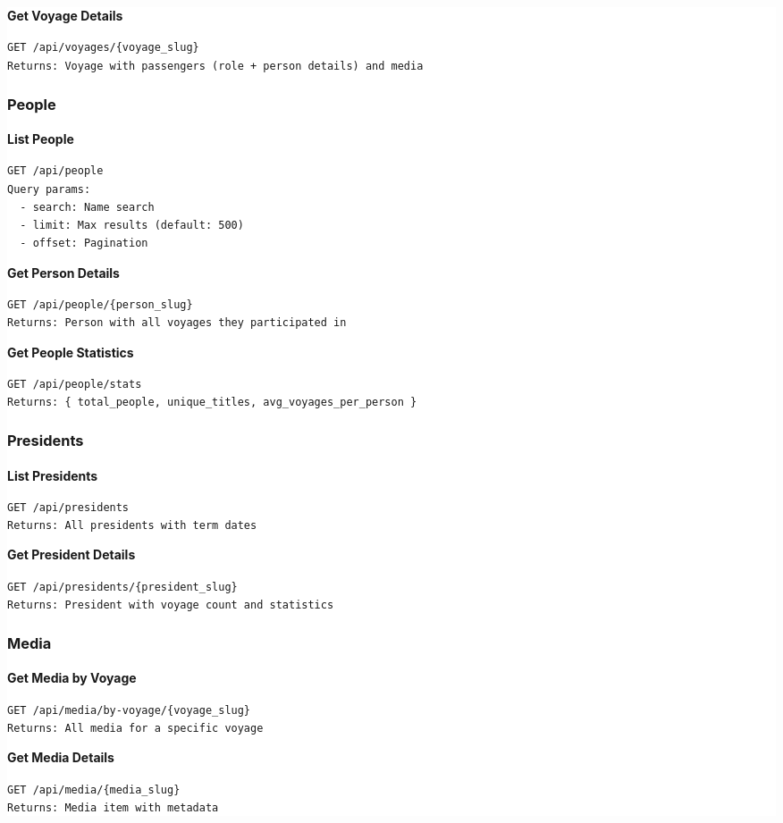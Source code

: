 **Get Voyage Details**
```
GET /api/voyages/{voyage_slug}
Returns: Voyage with passengers (role + person details) and media
```

### People

**List People**
```
GET /api/people
Query params:
  - search: Name search
  - limit: Max results (default: 500)
  - offset: Pagination
```

**Get Person Details**
```
GET /api/people/{person_slug}
Returns: Person with all voyages they participated in
```

**Get People Statistics**
```
GET /api/people/stats
Returns: { total_people, unique_titles, avg_voyages_per_person }
```

### Presidents

**List Presidents**
```
GET /api/presidents
Returns: All presidents with term dates
```

**Get President Details**
```
GET /api/presidents/{president_slug}
Returns: President with voyage count and statistics
```

### Media

**Get Media by Voyage**
```
GET /api/media/by-voyage/{voyage_slug}
Returns: All media for a specific voyage
```

**Get Media Details**
```
GET /api/media/{media_slug}
Returns: Media item with metadata
```
